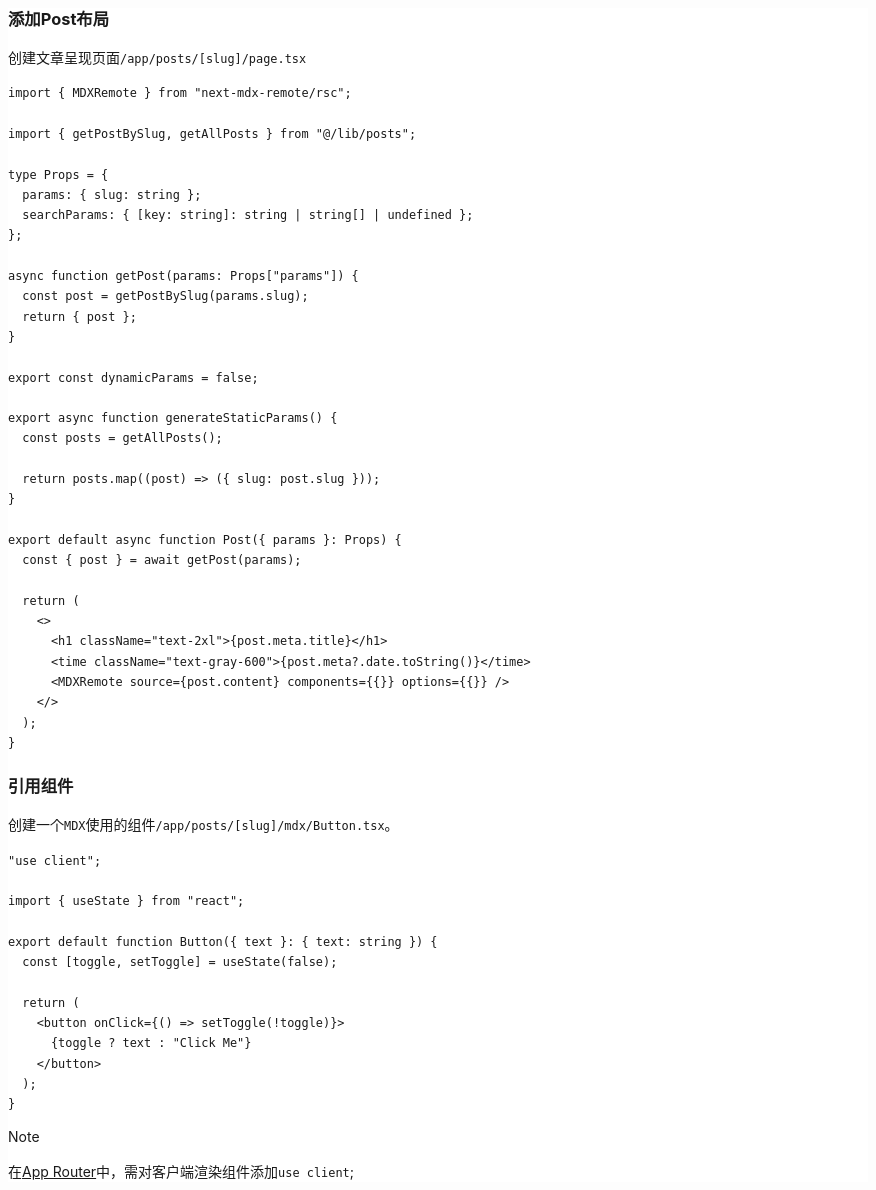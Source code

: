 ### 添加Post布局
创建文章呈现页面`/app/posts/[slug]/page.tsx`
```tsx
import { MDXRemote } from "next-mdx-remote/rsc";

import { getPostBySlug, getAllPosts } from "@/lib/posts";

type Props = {
  params: { slug: string };
  searchParams: { [key: string]: string | string[] | undefined };
};

async function getPost(params: Props["params"]) {
  const post = getPostBySlug(params.slug);
  return { post };
}

export const dynamicParams = false;

export async function generateStaticParams() {
  const posts = getAllPosts();

  return posts.map((post) => ({ slug: post.slug }));
}

export default async function Post({ params }: Props) {
  const { post } = await getPost(params);

  return (
    <>
      <h1 className="text-2xl">{post.meta.title}</h1>
      <time className="text-gray-600">{post.meta?.date.toString()}</time>
      <MDXRemote source={post.content} components={{}} options={{}} />
    </>
  );
}

```

### 引用组件
创建一个`MDX`使用的组件`/app/posts/[slug]/mdx/Button.tsx`。
```tsx
"use client";

import { useState } from "react";

export default function Button({ text }: { text: string }) {
  const [toggle, setToggle] = useState(false);

  return (
    <button onClick={() => setToggle(!toggle)}>
      {toggle ? text : "Click Me"}
    </button>
  );
}
```
> [!NOTE]
> 在[App Router](https://nextjs.org/docs/app/building-your-application/routing#the-app-router)中，需对客户端渲染组件添加`use client`;


[1]: https://mdxjs.com/
[2]: https://www.npmjs.com/package/@next/mdx
[3]: https://github.com/hashicorp/next-mdx-remote
[4]: https://github.com/remarkjs/remark
[5]: https://github.com/rehypejs/rehype